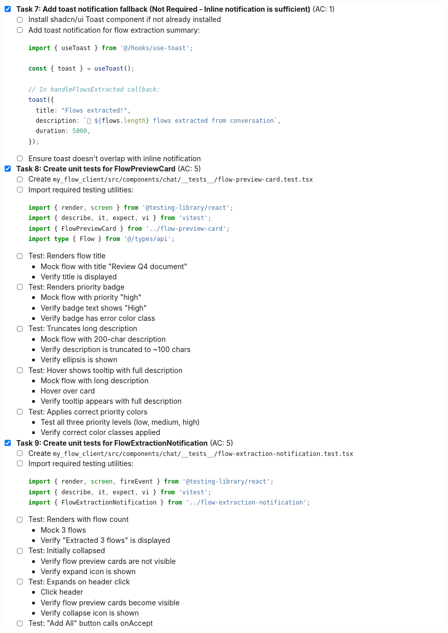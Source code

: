 - [x] **Task 7: Add toast notification fallback (Not Required - Inline notification is sufficient)** (AC: 1)
  - [ ] Install shadcn/ui Toast component if not already installed
  - [ ] Add toast notification for flow extraction summary:
    ```typescript
    import { useToast } from '@/hooks/use-toast';
    
    const { toast } = useToast();
    
    // In handleFlowsExtracted callback:
    toast({
      title: "Flows extracted!",
      description: `🎯 ${flows.length} flows extracted from conversation`,
      duration: 5000,
    });
    ```
  - [ ] Ensure toast doesn't overlap with inline notification

- [x] **Task 8: Create unit tests for FlowPreviewCard** (AC: 5)
  - [ ] Create `my_flow_client/src/components/chat/__tests__/flow-preview-card.test.tsx`
  - [ ] Import required testing utilities:
    ```typescript
    import { render, screen } from '@testing-library/react';
    import { describe, it, expect, vi } from 'vitest';
    import { FlowPreviewCard } from '../flow-preview-card';
    import type { Flow } from '@/types/api';
    ```
  - [ ] Test: Renders flow title
    - Mock flow with title "Review Q4 document"
    - Verify title is displayed
  - [ ] Test: Renders priority badge
    - Mock flow with priority "high"
    - Verify badge text shows "High"
    - Verify badge has error color class
  - [ ] Test: Truncates long description
    - Mock flow with 200-char description
    - Verify description is truncated to ~100 chars
    - Verify ellipsis is shown
  - [ ] Test: Hover shows tooltip with full description
    - Mock flow with long description
    - Hover over card
    - Verify tooltip appears with full description
  - [ ] Test: Applies correct priority colors
    - Test all three priority levels (low, medium, high)
    - Verify correct color classes applied

- [x] **Task 9: Create unit tests for FlowExtractionNotification** (AC: 5)
  - [ ] Create `my_flow_client/src/components/chat/__tests__/flow-extraction-notification.test.tsx`
  - [ ] Import required testing utilities:
    ```typescript
    import { render, screen, fireEvent } from '@testing-library/react';
    import { describe, it, expect, vi } from 'vitest';
    import { FlowExtractionNotification } from '../flow-extraction-notification';
    ```
  - [ ] Test: Renders with flow count
    - Mock 3 flows
    - Verify "Extracted 3 flows" is displayed
  - [ ] Test: Initially collapsed
    - Verify flow preview cards are not visible
    - Verify expand icon is shown
  - [ ] Test: Expands on header click
    - Click header
    - Verify flow preview cards become visible
    - Verify collapse icon is shown
  - [ ] Test: "Add All" button calls onAccept